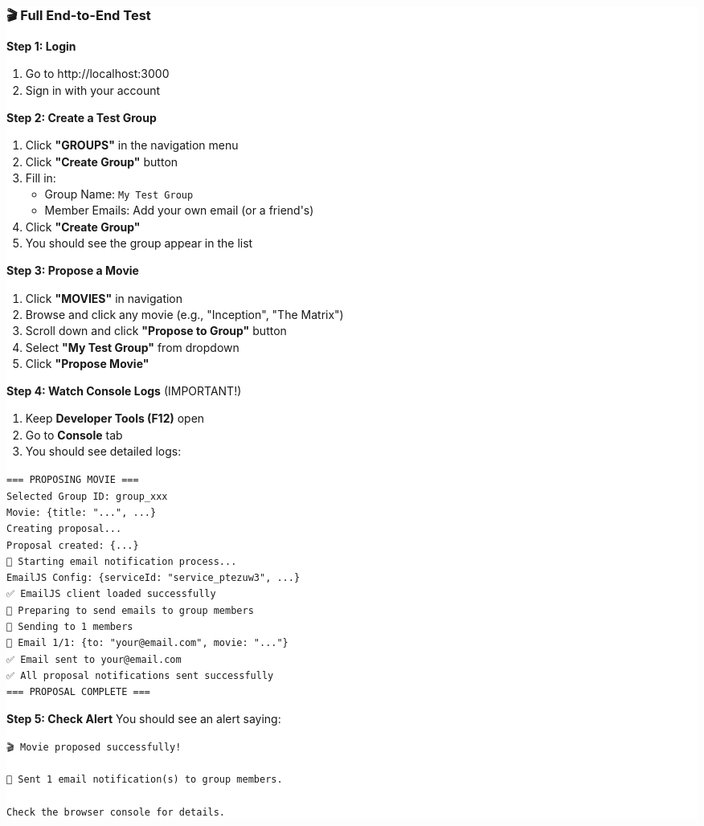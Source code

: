 
### 🎬 Full End-to-End Test

**Step 1: Login**
1. Go to http://localhost:3000
2. Sign in with your account

**Step 2: Create a Test Group**
1. Click **"GROUPS"** in the navigation menu
2. Click **"Create Group"** button
3. Fill in:
   - Group Name: `My Test Group`
   - Member Emails: Add your own email (or a friend's)
4. Click **"Create Group"**
5. You should see the group appear in the list

**Step 3: Propose a Movie**
1. Click **"MOVIES"** in navigation
2. Browse and click any movie (e.g., "Inception", "The Matrix")
3. Scroll down and click **"Propose to Group"** button
4. Select **"My Test Group"** from dropdown
5. Click **"Propose Movie"**

**Step 4: Watch Console Logs** (IMPORTANT!)
1. Keep **Developer Tools (F12)** open
2. Go to **Console** tab
3. You should see detailed logs:

```
=== PROPOSING MOVIE ===
Selected Group ID: group_xxx
Movie: {title: "...", ...}
Creating proposal...
Proposal created: {...}
🔄 Starting email notification process...
EmailJS Config: {serviceId: "service_ptezuw3", ...}
✅ EmailJS client loaded successfully
📧 Preparing to send emails to group members
📨 Sending to 1 members
📧 Email 1/1: {to: "your@email.com", movie: "..."}
✅ Email sent to your@email.com
✅ All proposal notifications sent successfully
=== PROPOSAL COMPLETE ===
```

**Step 5: Check Alert**
You should see an alert saying:
```
🎬 Movie proposed successfully!

📧 Sent 1 email notification(s) to group members.

Check the browser console for details.
```
